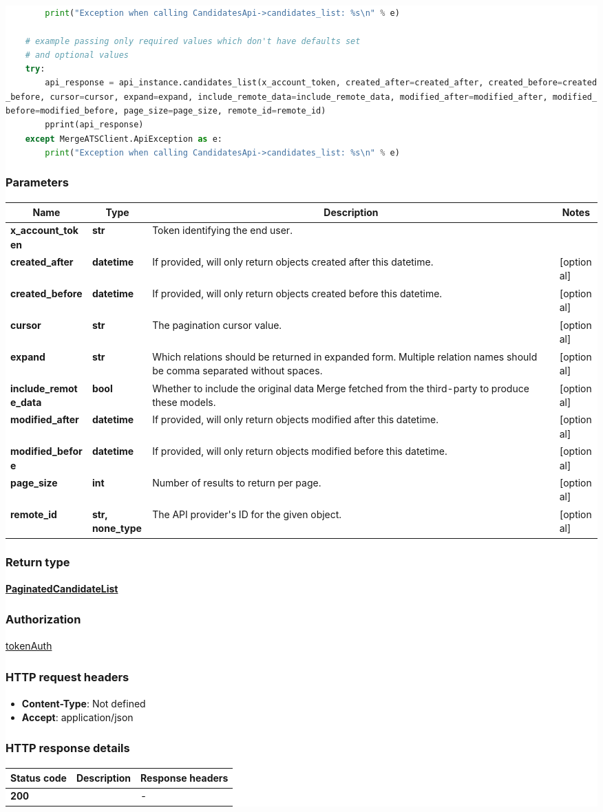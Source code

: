 ```python
        print("Exception when calling CandidatesApi->candidates_list: %s\n" % e)

    # example passing only required values which don't have defaults set
    # and optional values
    try:
        api_response = api_instance.candidates_list(x_account_token, created_after=created_after, created_before=created_before, cursor=cursor, expand=expand, include_remote_data=include_remote_data, modified_after=modified_after, modified_before=modified_before, page_size=page_size, remote_id=remote_id)
        pprint(api_response)
    except MergeATSClient.ApiException as e:
        print("Exception when calling CandidatesApi->candidates_list: %s\n" % e)
```

### Parameters

Name | Type | Description  | Notes
------------- | ------------- | ------------- | -------------
 **x_account_token** | **str**| Token identifying the end user. |
 **created_after** | **datetime**| If provided, will only return objects created after this datetime. | [optional]
 **created_before** | **datetime**| If provided, will only return objects created before this datetime. | [optional]
 **cursor** | **str**| The pagination cursor value. | [optional]
 **expand** | **str**| Which relations should be returned in expanded form. Multiple relation names should be comma separated without spaces. | [optional]
 **include_remote_data** | **bool**| Whether to include the original data Merge fetched from the third-party to produce these models. | [optional]
 **modified_after** | **datetime**| If provided, will only return objects modified after this datetime. | [optional]
 **modified_before** | **datetime**| If provided, will only return objects modified before this datetime. | [optional]
 **page_size** | **int**| Number of results to return per page. | [optional]
 **remote_id** | **str, none_type**| The API provider&#39;s ID for the given object. | [optional]

### Return type

[**PaginatedCandidateList**](PaginatedCandidateList.md)

### Authorization

[tokenAuth](../README.md#tokenAuth)

### HTTP request headers

 - **Content-Type**: Not defined
 - **Accept**: application/json

### HTTP response details
| Status code | Description | Response headers |
|-------------|-------------|------------------|
**200** |  |  -  |
